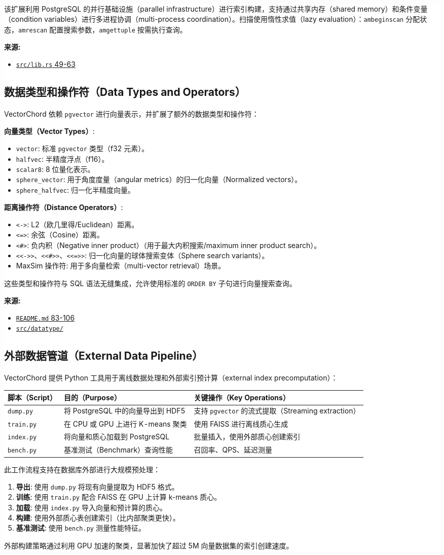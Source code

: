 该扩展利用 PostgreSQL 的并行基础设施（parallel infrastructure）进行索引构建，支持通过共享内存（shared memory）和条件变量（condition variables）进行多进程协调（multi-process coordination）。扫描使用惰性求值（lazy evaluation）：`ambeginscan` 分配状态，`amrescan` 配置搜索参数，`amgettuple` 按需执行查询。  
  
**来源:**  
- [`src/lib.rs` 49-63](https://github.com/tensorchord/VectorChord/blob/ac12e257/src/lib.rs#L49-L63)  
  
## 数据类型和操作符（Data Types and Operators）  
  
VectorChord 依赖 `pgvector` 进行向量表示，并扩展了额外的数据类型和操作符：  
  
**向量类型（Vector Types）**:  
  
* `vector`: 标准 `pgvector` 类型（f32 元素）。  
* `halfvec`: 半精度浮点（f16）。  
* `scalar8`: 8 位量化表示。  
* `sphere_vector`: 用于角度度量（angular metrics）的归一化向量（Normalized vectors）。  
* `sphere_halfvec`: 归一化半精度向量。  
  
**距离操作符（Distance Operators）**:  
  
* `<->`: L2（欧几里得/Euclidean）距离。  
* `<=>`: 余弦（Cosine）距离。  
* `<#>`: 负内积（Negative inner product）（用于最大内积搜索/maximum inner product search）。  
* `<<->>`、`<<#>>`、`<<=>>`: 归一化向量的球体搜索变体（Sphere search variants）。  
* MaxSim 操作符: 用于多向量检索（multi-vector retrieval）场景。  
  
这些类型和操作符与 SQL 语法无缝集成，允许使用标准的 `ORDER BY` 子句进行向量搜索查询。  
  
**来源:**  
- [`README.md` 83-106](https://github.com/tensorchord/VectorChord/blob/ac12e257/README.md#L83-L106)  
- [`src/datatype/`](https://github.com/tensorchord/VectorChord/blob/ac12e257/src/datatype/)  
  
## 外部数据管道（External Data Pipeline）  
  
VectorChord 提供 Python 工具用于离线数据处理和外部索引预计算（external index precomputation）：  
  
| 脚本（Script） | 目的（Purpose） | 关键操作（Key Operations） |  
| :--- | :--- | :--- |  
| `dump.py` | 将 PostgreSQL 中的向量导出到 HDF5 | 支持 `pgvector` 的流式提取（Streaming extraction） |  
| `train.py` | 在 CPU 或 GPU 上进行 K-means 聚类 | 使用 FAISS 进行离线质心生成 |  
| `index.py` | 将向量和质心加载到 PostgreSQL | 批量插入，使用外部质心创建索引 |  
| `bench.py` | 基准测试（Benchmark）查询性能 | 召回率、QPS、延迟测量 |  
  
此工作流程支持在数据库外部进行大规模预处理：  
  
1.  **导出**: 使用 `dump.py` 将现有向量提取为 HDF5 格式。  
2.  **训练**: 使用 `train.py` 配合 FAISS 在 GPU 上计算 k-means 质心。  
3.  **加载**: 使用 `index.py` 导入向量和预计算的质心。  
4.  **构建**: 使用外部质心表创建索引（比内部聚类更快）。  
5.  **基准测试**: 使用 `bench.py` 测量性能特征。  
  
外部构建策略通过利用 GPU 加速的聚类，显著加快了超过 5M 向量数据集的索引创建速度。  
  